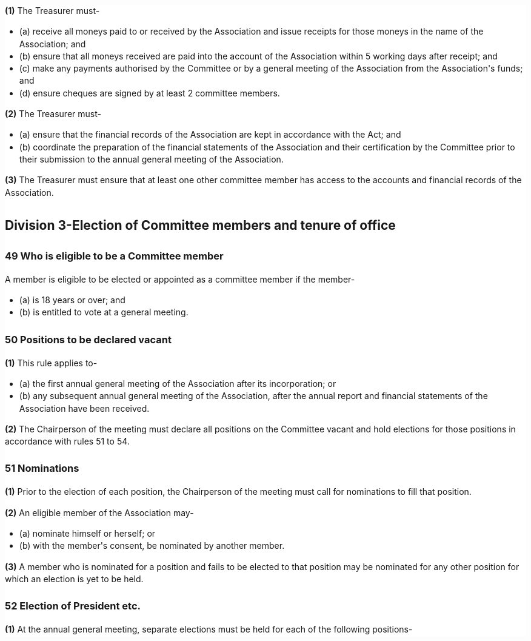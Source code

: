 **(1)** The Treasurer must-

  - (a) receive all moneys paid to or received by the Association and issue receipts for those moneys in the name of the Association; and
  - (b) ensure that all moneys received are paid into the account of the Association within 5 working days after receipt; and
  - (c) make any payments authorised by the Committee or by a general meeting of the Association from the Association's funds; and
  - (d) ensure cheques are signed by at least 2 committee members.

**(2)** The Treasurer must-

  - (a) ensure that the financial records of the Association are kept in accordance with the Act; and
  - (b) coordinate the preparation of the financial statements of the Association and their certification by the Committee prior to their submission to the annual general meeting of the Association.

**(3)** The Treasurer must ensure that at least one other committee member has access to the accounts and financial records of the Association.

## Division 3-Election of Committee members and tenure of office

### 49 Who is eligible to be a Committee member

A member is eligible to be elected or appointed as a committee member if the member-

  - (a) is 18 years or over; and
  - (b) is entitled to vote at a general meeting.

### 50 Positions to be declared vacant

**(1)** This rule applies to-

  - (a) the first annual general meeting of the Association after its incorporation; or
  - (b) any subsequent annual general meeting of the Association, after the annual report and financial statements of the Association have been received.

**(2)** The Chairperson of the meeting must declare all positions on the Committee vacant and hold elections for those positions in accordance with rules 51 to 54.

### 51 Nominations

**(1)** Prior to the election of each position, the Chairperson of the meeting must call for nominations to fill that position.

**(2)** An eligible member of the Association may-

  - (a) nominate himself or herself; or
  - (b) with the member's consent, be nominated by another member.

**(3)** A member who is nominated for a position and fails to be elected to that position may be nominated for any other position for which an election is yet to be held.

### 52 Election of President etc.

**(1)** At the annual general meeting, separate elections must be held for each of the following positions-
